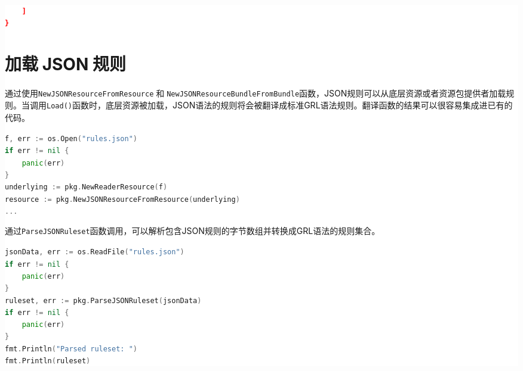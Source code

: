 ```json
    ]
}
```

# 加载 JSON 规则

通过使用`NewJSONResourceFromResource` 和 `NewJSONResourceBundleFromBundle`函数，JSON规则可以从底层资源或者资源包提供者加载规则。当调用`Load()`函数时，底层资源被加载，JSON语法的规则将会被翻译成标准GRL语法规则。翻译函数的结果可以很容易集成进已有的代码。

```go
f, err := os.Open("rules.json")
if err != nil {
    panic(err)
}
underlying := pkg.NewReaderResource(f)
resource := pkg.NewJSONResourceFromResource(underlying)
...
```

通过`ParseJSONRuleset`函数调用，可以解析包含JSON规则的字节数组并转换成GRL语法的规则集合。

```go
jsonData, err := os.ReadFile("rules.json")
if err != nil {
    panic(err)
}
ruleset, err := pkg.ParseJSONRuleset(jsonData)
if err != nil {
    panic(err)
}
fmt.Println("Parsed ruleset: ")
fmt.Println(ruleset)
```

